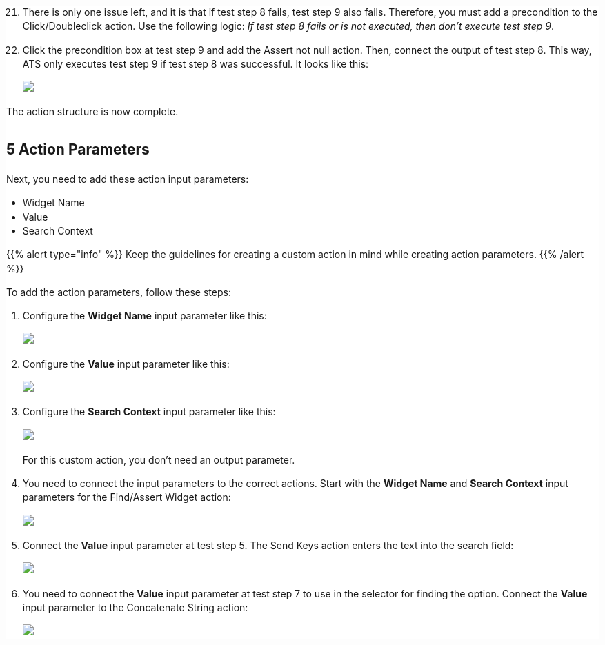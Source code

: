 21. There is only one issue left, and it is that if test step 8 fails, test step 9 also fails. Therefore, you must add a precondition to the Click/Doubleclick action. Use the following logic: *If test step 8 fails or is not executed, then don’t execute test step 9*.
22. Click the precondition box at test step 9 and add the Assert not null action. Then, connect the output of test step 8. This way, ATS only executes test step 9 if test step 8 was successful. It looks like this:

    ![](/attachments/addons/ats-addon//ht/ht-one/ht-one-create-custom-actions/ht-one-crt-unsup-widg-acts/ht-one-cab-10-autocomplete/autocompletewidget-clickdoubleclick-action-option-precondition.png)

The action structure is now complete.

## 5 Action Parameters

Next, you need to add these action input parameters:

* Widget Name
* Value
* Search Context

{{% alert type="info" %}}
Keep the [guidelines for creating a custom action](/addons/ats-addon/ht-one-guidelines-custom-action/) in mind while creating action parameters. 
{{% /alert %}}

To add the action parameters, follow these steps:

1.  Configure the **Widget Name** input parameter like this:

    ![](/attachments/addons/ats-addon//ht/ht-one/ht-one-create-custom-actions/ht-one-crt-unsup-widg-acts/ht-one-cab-10-autocomplete/autocomplete-widgetname-inputparameter.png)

2.  Configure the **Value** input parameter like this:

    ![](/attachments/addons/ats-addon//ht/ht-one/ht-one-create-custom-actions/ht-one-crt-unsup-widg-acts/ht-one-cab-10-autocomplete/autocomplete-value-inputparameter.png)

3.  Configure the **Search Context** input parameter like this:

    ![](/attachments/addons/ats-addon//ht/ht-one/ht-one-create-custom-actions/ht-one-crt-unsup-widg-acts/ht-one-cab-10-autocomplete/autocomplete-searchcontext-inputparameter.png)

    For this custom action, you don’t need an output parameter.

4. You need to connect the input parameters to the correct actions. Start with the **Widget Name** and **Search Context** input parameters for the Find/Assert Widget action:

    ![](/attachments/addons/ats-addon//ht/ht-one/ht-one-create-custom-actions/ht-one-crt-unsup-widg-acts/ht-one-cab-10-autocomplete/autocompletewidget-findassertwidget-action-inputparameters.png)

5. Connect the **Value** input parameter at test step 5. The Send Keys action enters the text into the search field:

    ![](/attachments/addons/ats-addon//ht/ht-one/ht-one-create-custom-actions/ht-one-crt-unsup-widg-acts/ht-one-cab-10-autocomplete/autocompletewidget-sendkeys-action-inputparameters.png)

6. You need to connect the **Value** input parameter at test step 7 to use in the selector for finding the option. Connect the **Value** input parameter to the Concatenate String action:

    ![](/attachments/addons/ats-addon//ht/ht-one/ht-one-create-custom-actions/ht-one-crt-unsup-widg-acts/ht-one-cab-10-autocomplete/autocompletewidget-concatenatestring-action-inputparameters.png)
